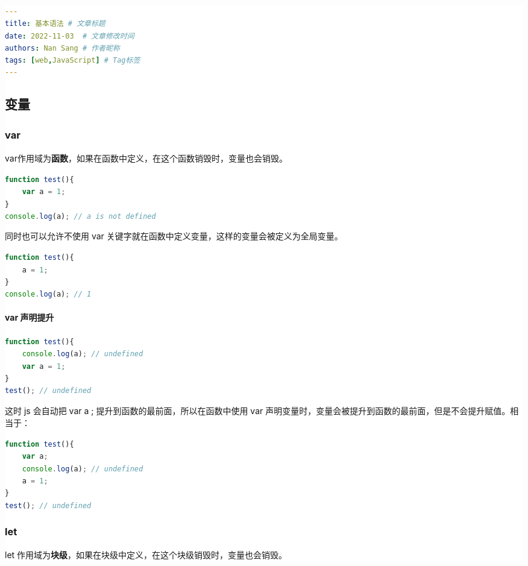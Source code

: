 ```yaml
---
title: 基本语法 # 文章标题
date: 2022-11-03  # 文章修改时间
authors: Nan Sang # 作者昵称
tags: [web,JavaScript] # Tag标签
---
```

## 变量

### var

var作用域为**函数**，如果在函数中定义，在这个函数销毁时，变量也会销毁。  

```js
function test(){
    var a = 1;
}
console.log(a); // a is not defined
```

同时也可以允许不使用 var 关键字就在函数中定义变量，这样的变量会被定义为全局变量。  

```js
function test(){
    a = 1;
}
console.log(a); // 1
```

#### var 声明提升

```js
function test(){
    console.log(a); // undefined
    var a = 1;
}
test(); // undefined
```

这时 js 会自动把 var a ; 提升到函数的最前面，所以在函数中使用 var 声明变量时，变量会被提升到函数的最前面，但是不会提升赋值。相当于：

```js
function test(){
    var a;
    console.log(a); // undefined
    a = 1;
}
test(); // undefined
```

### let

let 作用域为**块级**，如果在块级中定义，在这个块级销毁时，变量也会销毁。  
